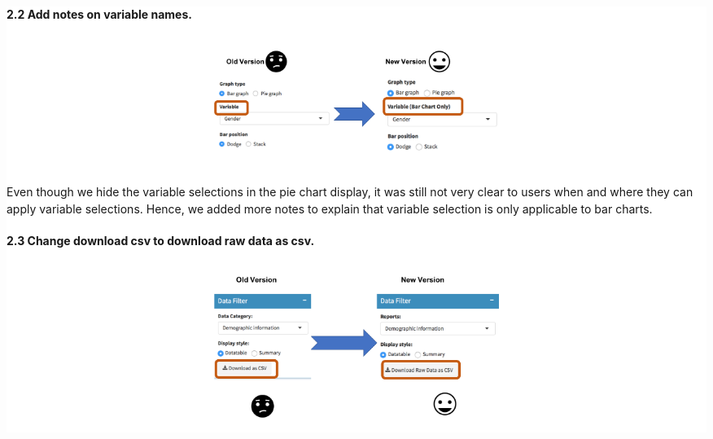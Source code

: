 
#### 2.2 Add notes on variable names.
 
<div align="center">
<img src="../imgs/change4.png" width="350" height="160" alt="table"/>
</div>

Even though we hide the variable selections in the pie chart display, it was still not very clear to users when and where they can apply variable selections. Hence, we added more notes to explain that variable selection is only applicable to bar charts.


#### 2.3 Change download csv to download raw data as csv.

<div align="center">
<img src="../imgs/change2.png" width="350" height="200" alt="table"/>
</div>

